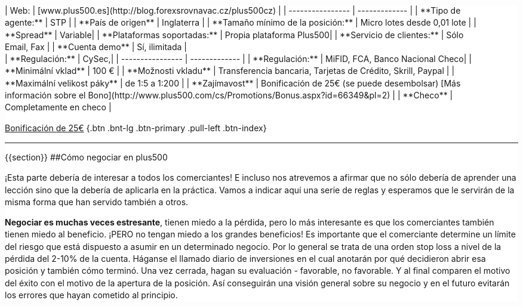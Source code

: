 <div class="row" style="width:92%">
  <div class="col-md-6" markdown="1">
| Web:     |   [www.plus500.es](http://blog.forexsrovnavac.cz/plus500cz) |
| ---------------- | ------------- |
| **Tipo de agente:**   | STP  |
| **País de origen**   | Inglaterra  |
| **Tamaño mínimo de la posición:** | Micro lotes desde 0,01 lote |
| **Spread** | Variable|
| **Plataformas soportadas:**  | Propia plataforma Plus500|
| **Servicio de clientes:**  | Sólo Email, Fax |
| **Cuenta demo**  | Sí, ilimitada |
  </div>
  <div class="col-md-6" markdown="1">
| **Regulación:**  | CySec,|
| ---------------- | ------------- |
| **Regulación:**  | MiFID, FCA, Banco Nacional Checo|
| **Minimální vklad**  | 100 € |
| **Možnosti vkladu**  | Transferencia bancaria, Tarjetas de Crédito, Skrill, Paypal |
| **Maximální velikost páky**  | de 1:5 a 1:200 |
| **Zajímavost**  | Bonificación de 25€ (se puede desembolsar) [Más información sobre el Bono](http://www.plus500.com/cs/Promotions/Bonus.aspx?id=66349&pl=2) |
| **Checo**  | Completamente en checo |
</div>
</div>

[Bonificación de 25€](http://blog.forexsrovnavac.cz/plus500cz "registro") {.btn .bnt-lg .btn-primary .pull-left .btn-index}
- - -

{{section}}
##Cómo negociar en plus500

¡Esta parte debería de interesar a todos los comerciantes! E incluso nos atrevemos a afirmar que no sólo debería de aprender una lección sino que la debería de aplicarla en la práctica. Vamos a indicar aquí una serie de reglas y esperamos que le servirán de la misma forma que han servido también a otros.

**Negociar es muchas veces estresante**, tienen miedo a la pérdida, pero lo más interesante es que los comerciantes también tienen miedo al beneficio. ¡PERO no tengan miedo a los grandes beneficios! Es importante que el comerciante determine un límite del riesgo que está dispuesto a asumir en un determinado negocio. Por lo general se trata de una orden stop loss a nivel de la pérdida del 2-10% de la cuenta. Háganse el llamado diario de inversiones en el cual anotarán por qué decidieron abrir esa posición y también cómo terminó. Una vez cerrada, hagan su evaluación - favorable, no favorable. Y al final comparen el motivo del éxito con el motivo de la apertura de la posición. Así conseguirán una visión general sobre su negocio y en el futuro evitarán los errores que hayan cometido al principio.
